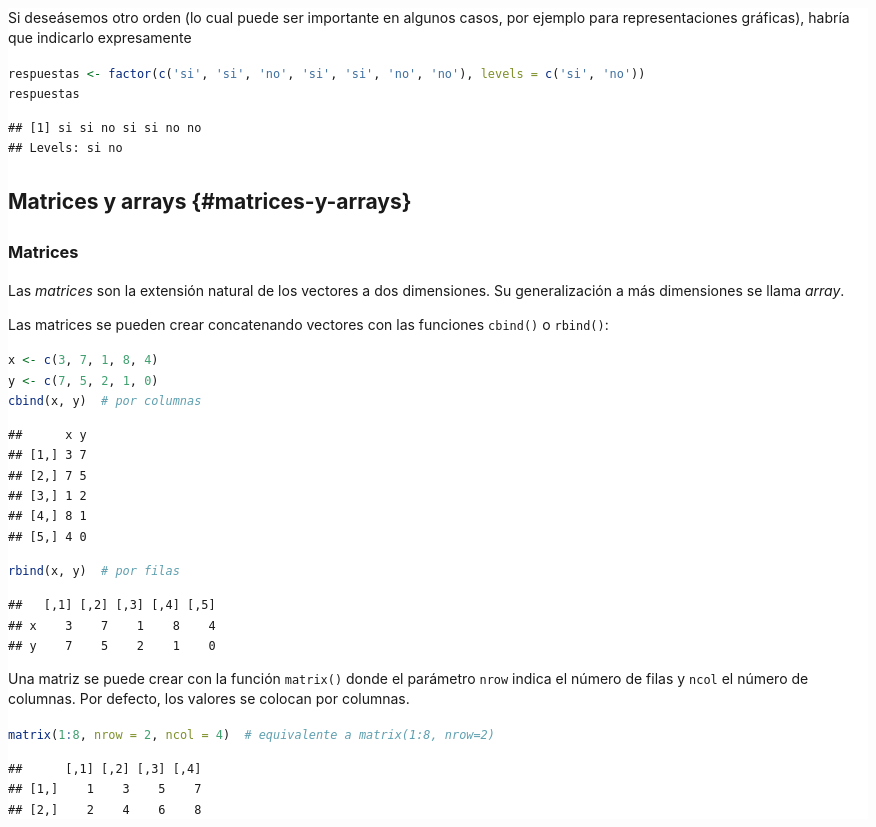 Si deseásemos otro orden (lo cual puede ser importante en algunos casos, por ejemplo para representaciones gráficas), habría que indicarlo expresamente

```r
respuestas <- factor(c('si', 'si', 'no', 'si', 'si', 'no', 'no'), levels = c('si', 'no'))
respuestas
```

```
## [1] si si no si si no no
## Levels: si no
```


## Matrices y arrays {#matrices-y-arrays}

### Matrices 

Las *matrices* son la extensión natural de los vectores a dos dimensiones. 
Su generalización a más dimensiones se llama *array*. 

Las matrices se pueden crear concatenando vectores con las funciones `cbind()` o `rbind()`:

```r
x <- c(3, 7, 1, 8, 4)
y <- c(7, 5, 2, 1, 0)
cbind(x, y)  # por columnas
```

```
##      x y
## [1,] 3 7
## [2,] 7 5
## [3,] 1 2
## [4,] 8 1
## [5,] 4 0
```

```r
rbind(x, y)  # por filas
```

```
##   [,1] [,2] [,3] [,4] [,5]
## x    3    7    1    8    4
## y    7    5    2    1    0
```

Una matriz se puede crear con la función `matrix()` donde el parámetro `nrow` indica el número de filas y `ncol` el número de columnas. 
Por defecto, los valores se colocan por columnas.

```r
matrix(1:8, nrow = 2, ncol = 4)  # equivalente a matrix(1:8, nrow=2)
```

```
##      [,1] [,2] [,3] [,4]
## [1,]    1    3    5    7
## [2,]    2    4    6    8
```
